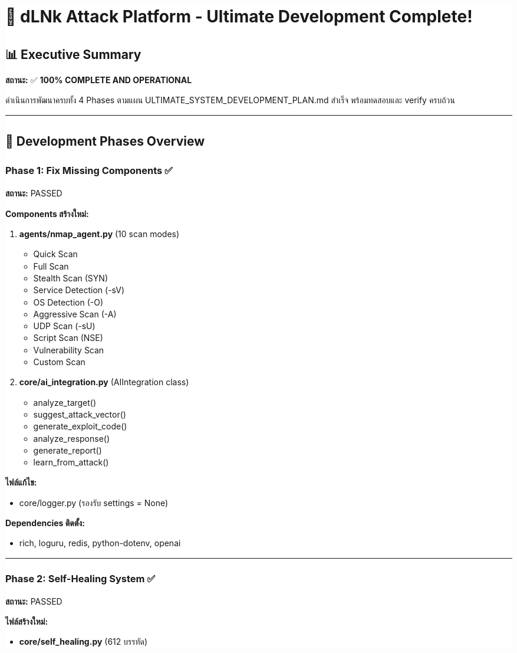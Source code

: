 # 🎉 dLNk Attack Platform - Ultimate Development Complete!

## 📊 Executive Summary

**สถานะ:** ✅ **100% COMPLETE AND OPERATIONAL**

ดำเนินการพัฒนาครบทั้ง 4 Phases ตามแผน ULTIMATE_SYSTEM_DEVELOPMENT_PLAN.md สำเร็จ พร้อมทดสอบและ verify ครบถ้วน

---

## 🚀 Development Phases Overview

### Phase 1: Fix Missing Components ✅

**สถานะ:** PASSED

**Components สร้างใหม่:**
1. **agents/nmap_agent.py** (10 scan modes)
   - Quick Scan
   - Full Scan
   - Stealth Scan (SYN)
   - Service Detection (-sV)
   - OS Detection (-O)
   - Aggressive Scan (-A)
   - UDP Scan (-sU)
   - Script Scan (NSE)
   - Vulnerability Scan
   - Custom Scan

2. **core/ai_integration.py** (AIIntegration class)
   - analyze_target()
   - suggest_attack_vector()
   - generate_exploit_code()
   - analyze_response()
   - generate_report()
   - learn_from_attack()

**ไฟล์แก้ไข:**
- core/logger.py (รองรับ settings = None)

**Dependencies ติดตั้ง:**
- rich, loguru, redis, python-dotenv, openai

---

### Phase 2: Self-Healing System ✅

**สถานะ:** PASSED

**ไฟล์สร้างใหม่:**
- **core/self_healing.py** (612 บรรทัด)
